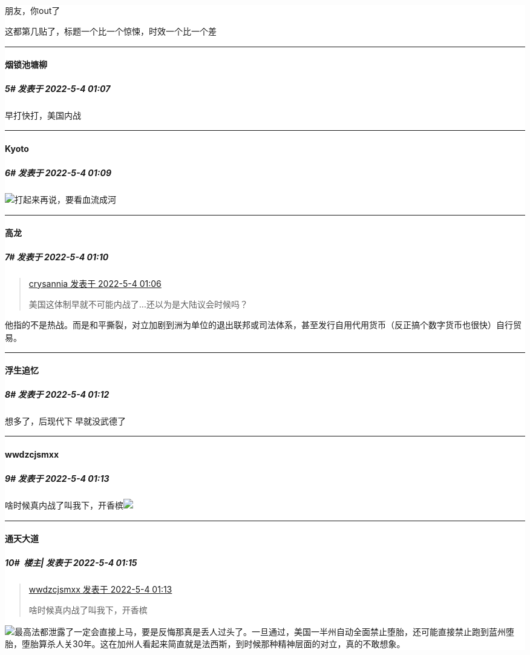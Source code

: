 朋友，你out了

这都第几贴了，标题一个比一个惊悚，时效一个比一个差

*****

####  烟锁池塘柳  
##### 5#       发表于 2022-5-4 01:07

早打快打，美国内战

*****

####  Kyoto  
##### 6#       发表于 2022-5-4 01:09

<img src="https://static.saraba1st.com/image/smiley/face2017/067.png" referrerpolicy="no-referrer">打起来再说，要看血流成河

*****

####  高龙  
##### 7#       发表于 2022-5-4 01:10

<blockquote><a href="httphttps://bbs.saraba1st.com/2b/forum.php?mod=redirect&amp;goto=findpost&amp;pid=55685412&amp;ptid=2067727" target="_blank">crysannia 发表于 2022-5-4 01:06</a>

美国这体制早就不可能内战了…还以为是大陆议会时候吗？</blockquote>
他指的不是热战。而是和平撕裂，对立加剧到洲为单位的退出联邦或司法体系，甚至发行自用代用货币（反正搞个数字货币也很快）自行贸易。

*****

####  浮生追忆  
##### 8#       发表于 2022-5-4 01:12

想多了，后现代下 早就没武德了

*****

####  wwdzcjsmxx  
##### 9#       发表于 2022-5-4 01:13

啥时候真内战了叫我下，开香槟<img src="https://static.saraba1st.com/image/smiley/face2017/067.png" referrerpolicy="no-referrer">

*****

####  通天大道  
##### 10#         楼主| 发表于 2022-5-4 01:15

<blockquote><a href="httphttps://bbs.saraba1st.com/2b/forum.php?mod=redirect&amp;goto=findpost&amp;pid=55685469&amp;ptid=2067727" target="_blank">wwdzcjsmxx 发表于 2022-5-4 01:13</a>

啥时候真内战了叫我下，开香槟</blockquote>
<img src="https://static.saraba1st.com/image/smiley/face2017/048.png" referrerpolicy="no-referrer">最高法都泄露了一定会直接上马，要是反悔那真是丢人过头了。一旦通过，美国一半州自动全面禁止堕胎，还可能直接禁止跑到蓝州堕胎，堕胎算杀人关30年。这在加州人看起来简直就是法西斯，到时候那种精神层面的对立，真的不敢想象。
